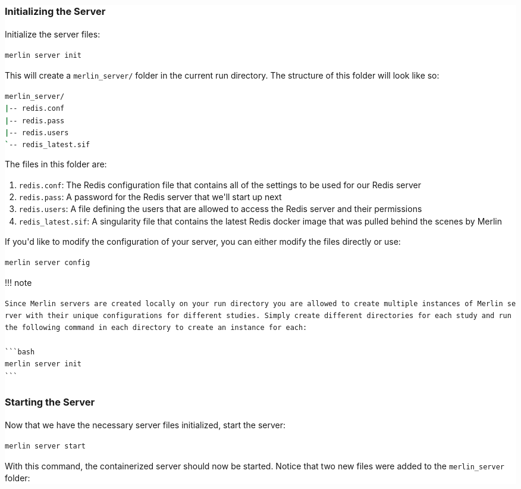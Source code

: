 ### Initializing the Server

Initialize the server files:

```bash
merlin server init
```

This will create a `merlin_server/` folder in the current run directory. The structure of this folder will look like so:

```bash
merlin_server/
|-- redis.conf
|-- redis.pass
|-- redis.users
`-- redis_latest.sif
```

The files in this folder are:

1. `redis.conf`: The Redis configuration file that contains all of the settings to be used for our Redis server
2. `redis.pass`: A password for the Redis server that we'll start up next
3. `redis.users`: A file defining the users that are allowed to access the Redis server and their permissions
4. `redis_latest.sif`: A singularity file that contains the latest Redis docker image that was pulled behind the scenes by Merlin

If you'd like to modify the configuration of your server, you can either modify the files directly or use:

```bash
merlin server config
```

!!! note

    Since Merlin servers are created locally on your run directory you are allowed to create multiple instances of Merlin server with their unique configurations for different studies. Simply create different directories for each study and run the following command in each directory to create an instance for each:

    ```bash
    merlin server init
    ```

### Starting the Server

Now that we have the necessary server files initialized, start the server:

```bash
merlin server start
```

With this command, the containerized server should now be started. Notice that two new files were added to the `merlin_server` folder:
